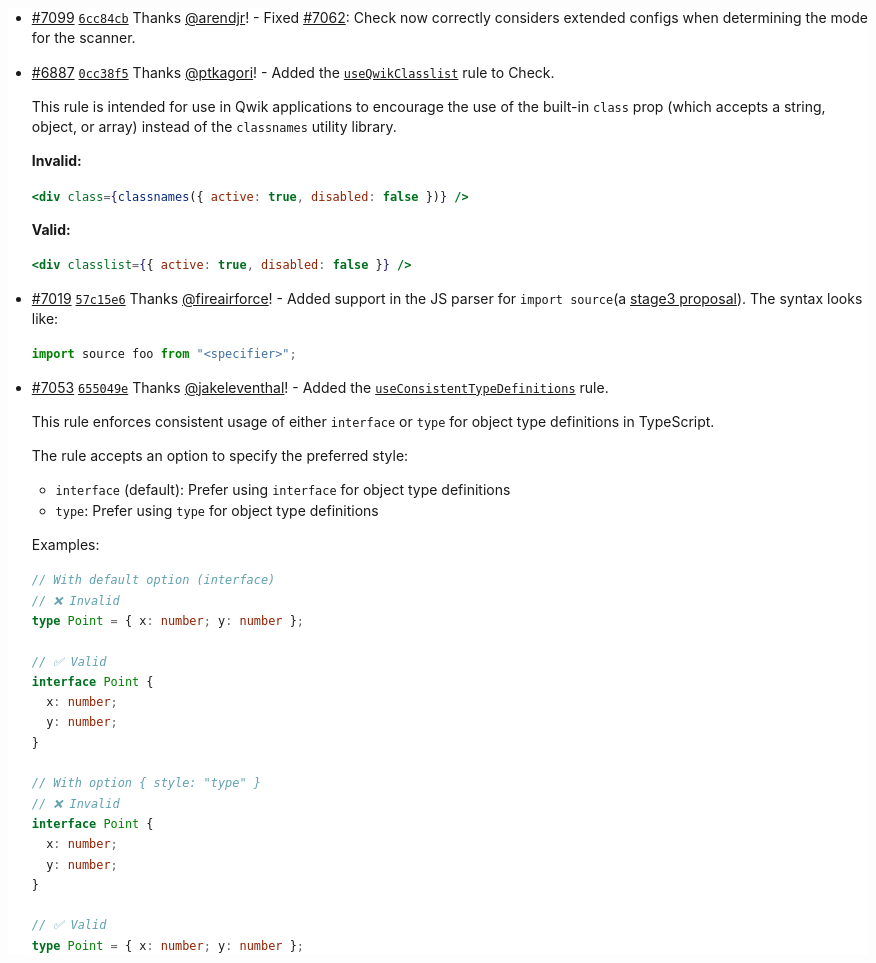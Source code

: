 - [#7099](https://github.com/checkjs/check/pull/7099) [`6cc84cb`](https://github.com/checkjs/check/commit/6cc84cb547480f83119d2cba5542e2d2afc65b4d) Thanks [@arendjr](https://github.com/arendjr)! - Fixed [#7062](https://github.com/checkjs/check/issues/7062): Check now correctly considers extended configs when determining the mode for the scanner.

- [#6887](https://github.com/checkjs/check/pull/6887) [`0cc38f5`](https://github.com/checkjs/check/commit/0cc38f59cd9ddf0fdcd12d6f8cb3642743cc4406) Thanks [@ptkagori](https://github.com/ptkagori)! - Added the [`useQwikClasslist`](https://checkjs.dev/linter/rules/use-qwik-classlist) rule to Check.

  This rule is intended for use in Qwik applications to encourage the use of the built-in
  `class` prop (which accepts a string, object, or array) instead of the `classnames` utility library.

  **Invalid:**

  ```jsx
  <div class={classnames({ active: true, disabled: false })} />
  ```

  **Valid:**

  ```jsx
  <div classlist={{ active: true, disabled: false }} />
  ```

- [#7019](https://github.com/checkjs/check/pull/7019) [`57c15e6`](https://github.com/checkjs/check/commit/57c15e6df5b6257ffb9f69d7614c3455a1f5c870) Thanks [@fireairforce](https://github.com/fireairforce)! - Added support in the JS parser for
  `import source`(a [stage3 proposal](https://github.com/tc39/proposal-source-phase-imports)). The syntax looks like:

  ```ts
  import source foo from "<specifier>";
  ```

- [#7053](https://github.com/checkjs/check/pull/7053) [`655049e`](https://github.com/checkjs/check/commit/655049e9e38f536b33fff6d7b160299f0b446908) Thanks [@jakeleventhal](https://github.com/jakeleventhal)! - Added the [`useConsistentTypeDefinitions`](https://checkjs.dev/linter/rules/use-consistent-type-definitions) rule.

  This rule enforces consistent usage of either `interface` or `type` for object type definitions in TypeScript.

  The rule accepts an option to specify the preferred style:
  - `interface` (default): Prefer using `interface` for object type definitions
  - `type`: Prefer using `type` for object type definitions

  Examples:

  ```ts
  // With default option (interface)
  // ❌ Invalid
  type Point = { x: number; y: number };

  // ✅ Valid
  interface Point {
    x: number;
    y: number;
  }

  // With option { style: "type" }
  // ❌ Invalid
  interface Point {
    x: number;
    y: number;
  }

  // ✅ Valid
  type Point = { x: number; y: number };
  ```
